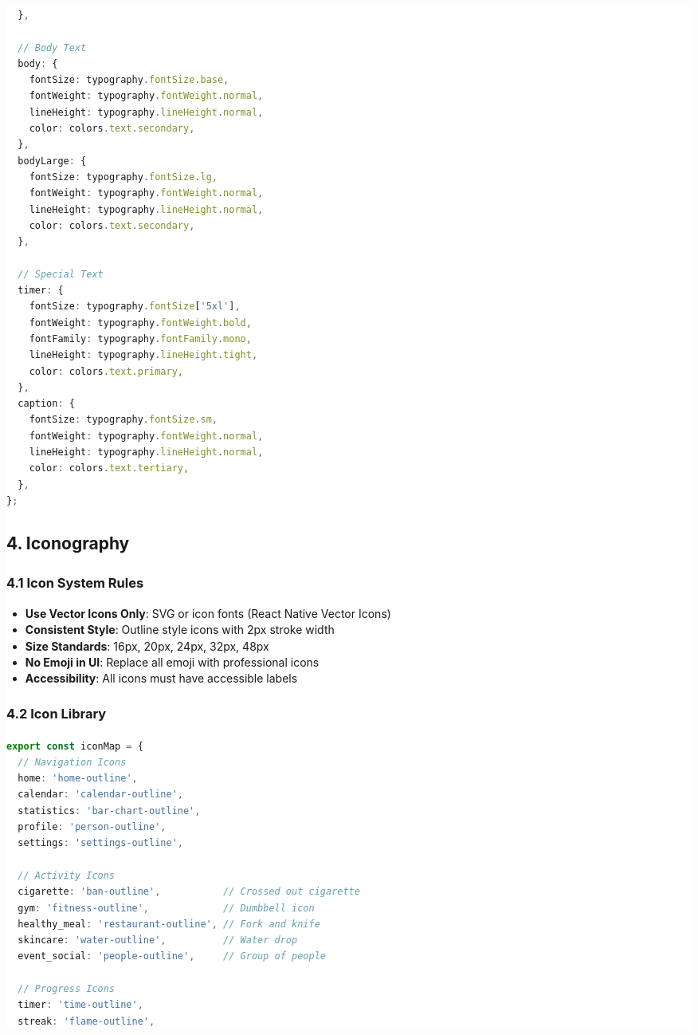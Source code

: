 ```typescript
  },
  
  // Body Text
  body: {
    fontSize: typography.fontSize.base,
    fontWeight: typography.fontWeight.normal,
    lineHeight: typography.lineHeight.normal,
    color: colors.text.secondary,
  },
  bodyLarge: {
    fontSize: typography.fontSize.lg,
    fontWeight: typography.fontWeight.normal,
    lineHeight: typography.lineHeight.normal,
    color: colors.text.secondary,
  },
  
  // Special Text
  timer: {
    fontSize: typography.fontSize['5xl'],
    fontWeight: typography.fontWeight.bold,
    fontFamily: typography.fontFamily.mono,
    lineHeight: typography.lineHeight.tight,
    color: colors.text.primary,
  },
  caption: {
    fontSize: typography.fontSize.sm,
    fontWeight: typography.fontWeight.normal,
    lineHeight: typography.lineHeight.normal,
    color: colors.text.tertiary,
  },
};
```

## 4. Iconography

### 4.1 Icon System Rules
- **Use Vector Icons Only**: SVG or icon fonts (React Native Vector Icons)
- **Consistent Style**: Outline style icons with 2px stroke width
- **Size Standards**: 16px, 20px, 24px, 32px, 48px
- **No Emoji in UI**: Replace all emoji with professional icons
- **Accessibility**: All icons must have accessible labels

### 4.2 Icon Library
```typescript
export const iconMap = {
  // Navigation Icons
  home: 'home-outline',
  calendar: 'calendar-outline', 
  statistics: 'bar-chart-outline',
  profile: 'person-outline',
  settings: 'settings-outline',
  
  // Activity Icons
  cigarette: 'ban-outline',           // Crossed out cigarette
  gym: 'fitness-outline',             // Dumbbell icon
  healthy_meal: 'restaurant-outline', // Fork and knife
  skincare: 'water-outline',          // Water drop
  event_social: 'people-outline',     // Group of people
  
  // Progress Icons
  timer: 'time-outline',
  streak: 'flame-outline',
```